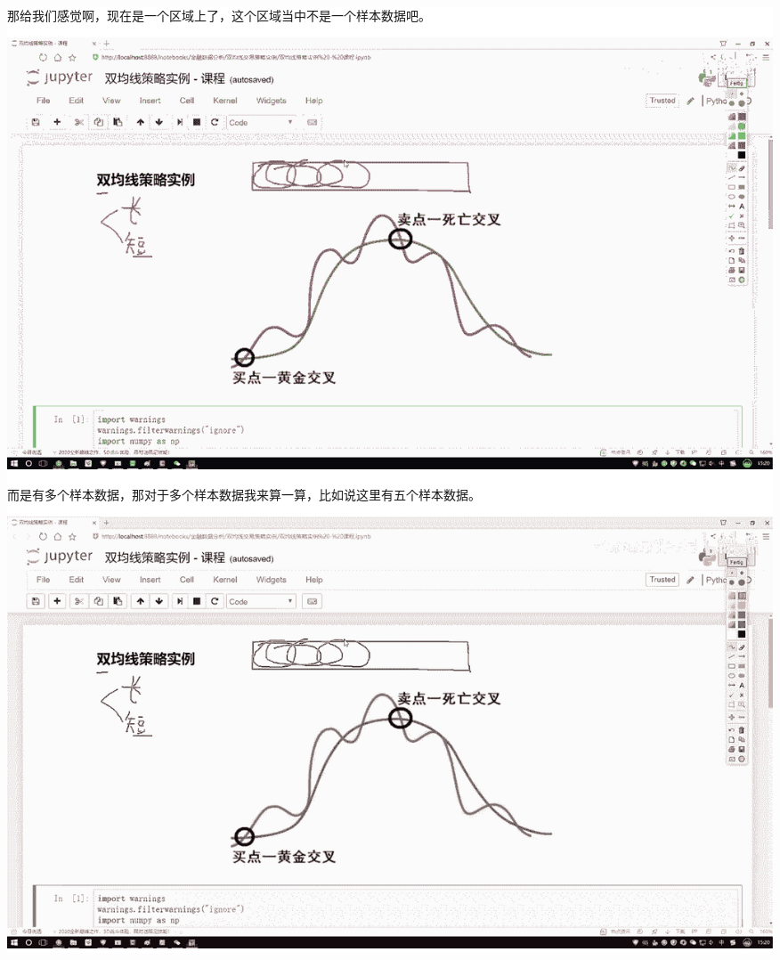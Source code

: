 那给我们感觉啊，现在是一个区域上了，这个区域当中不是一个样本数据吧。

![](img/78216acd16fb51ff63f9ec942b9d4bfa_36.png)

而是有多个样本数据，那对于多个样本数据我来算一算，比如说这里有五个样本数据。

![](img/78216acd16fb51ff63f9ec942b9d4bfa_38.png)
